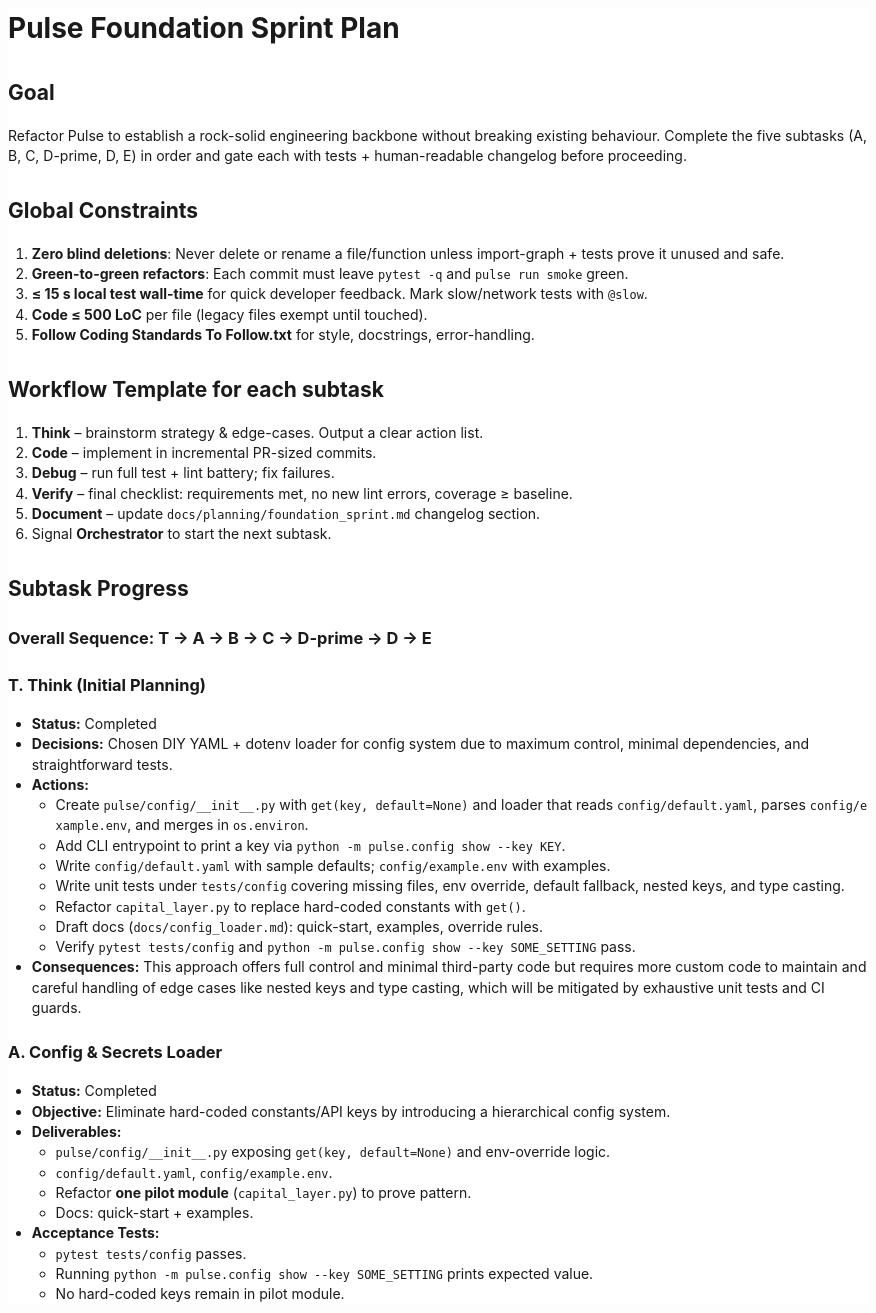# Pulse Foundation Sprint Plan

## Goal
Refactor Pulse to establish a rock-solid engineering backbone without breaking existing behaviour. Complete the five subtasks (A, B, C, D-prime, D, E) in order and gate each with tests + human-readable changelog before proceeding.

## Global Constraints
1.  **Zero blind deletions**: Never delete or rename a file/function unless import-graph + tests prove it unused and safe.
2.  **Green-to-green refactors**: Each commit must leave `pytest -q` and `pulse run smoke` green.
3.  **≤ 15 s local test wall-time** for quick developer feedback. Mark slow/network tests with `@slow`.
4.  **Code ≤ 500 LoC** per file (legacy files exempt until touched).
5.  **Follow Coding Standards To Follow.txt** for style, docstrings, error-handling.

## Workflow Template for each subtask
1.  **Think** – brainstorm strategy & edge-cases. Output a clear action list.
2.  **Code** – implement in incremental PR-sized commits.
3.  **Debug** – run full test + lint battery; fix failures.
4.  **Verify** – final checklist: requirements met, no new lint errors, coverage ≥ baseline.
5.  **Document** – update `docs/planning/foundation_sprint.md` changelog section.
6.  Signal **Orchestrator** to start the next subtask.

## Subtask Progress

### Overall Sequence: T → A → B → C → D-prime → D → E

### T. Think (Initial Planning)
- **Status:** Completed
- **Decisions:** Chosen DIY YAML + dotenv loader for config system due to maximum control, minimal dependencies, and straightforward tests.
- **Actions:**
    - Create `pulse/config/__init__.py` with `get(key, default=None)` and loader that reads `config/default.yaml`, parses `config/example.env`, and merges in `os.environ`.
    - Add CLI entrypoint to print a key via `python -m pulse.config show --key KEY`.
    - Write `config/default.yaml` with sample defaults; `config/example.env` with examples.
    - Write unit tests under `tests/config` covering missing files, env override, default fallback, nested keys, and type casting.
    - Refactor `capital_layer.py` to replace hard-coded constants with `get()`.
    - Draft docs (`docs/config_loader.md`): quick-start, examples, override rules.
    - Verify `pytest tests/config` and `python -m pulse.config show --key SOME_SETTING` pass.
- **Consequences:** This approach offers full control and minimal third-party code but requires more custom code to maintain and careful handling of edge cases like nested keys and type casting, which will be mitigated by exhaustive unit tests and CI guards.

### A. Config & Secrets Loader
- **Status:** Completed
- **Objective:** Eliminate hard-coded constants/API keys by introducing a hierarchical config system.
- **Deliverables:**
    - `pulse/config/__init__.py` exposing `get(key, default=None)` and env-override logic.
    - `config/default.yaml`, `config/example.env`.
    - Refactor **one pilot module** (`capital_layer.py`) to prove pattern.
    - Docs: quick-start + examples.
- **Acceptance Tests:**
    - `pytest tests/config` passes.
    - Running `python -m pulse.config show --key SOME_SETTING` prints expected value.
    - No hard-coded keys remain in pilot module.